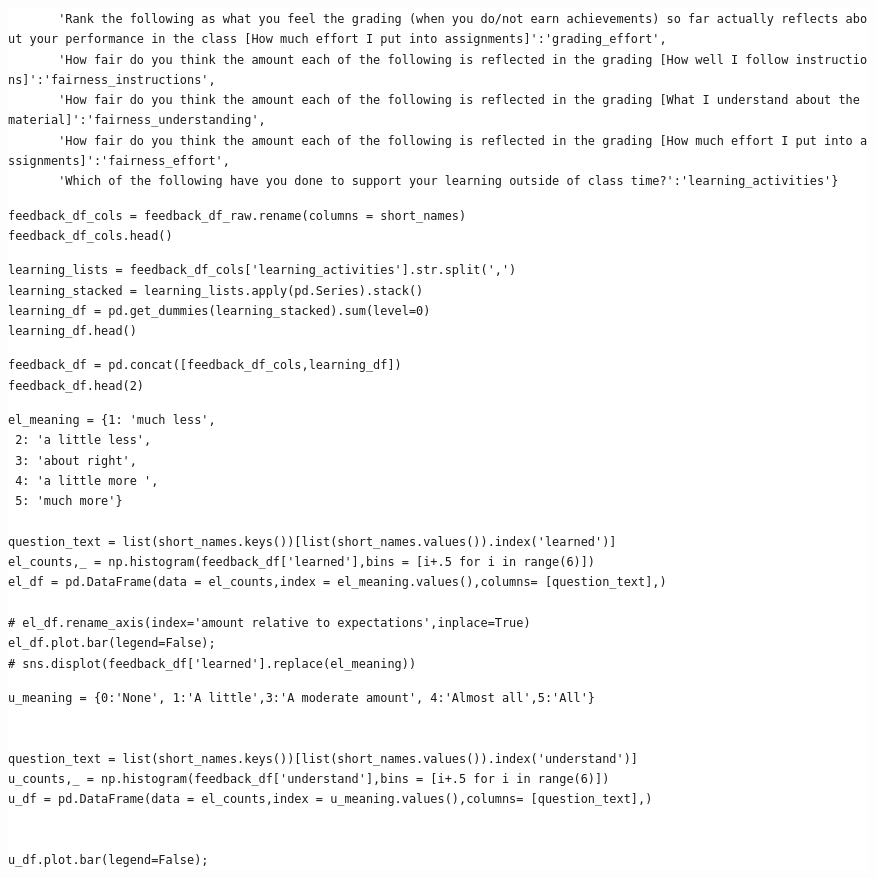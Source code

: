 ```{code-cell} ipython3
       'Rank the following as what you feel the grading (when you do/not earn achievements) so far actually reflects about your performance in the class [How much effort I put into assignments]':'grading_effort',
       'How fair do you think the amount each of the following is reflected in the grading [How well I follow instructions]':'fairness_instructions',
       'How fair do you think the amount each of the following is reflected in the grading [What I understand about the material]':'fairness_understanding',
       'How fair do you think the amount each of the following is reflected in the grading [How much effort I put into assignments]':'fairness_effort',
       'Which of the following have you done to support your learning outside of class time?':'learning_activities'}
```

```{code-cell} ipython3
feedback_df_cols = feedback_df_raw.rename(columns = short_names)
feedback_df_cols.head()
```

```{code-cell} ipython3
learning_lists = feedback_df_cols['learning_activities'].str.split(',')
learning_stacked = learning_lists.apply(pd.Series).stack()
learning_df = pd.get_dummies(learning_stacked).sum(level=0)
learning_df.head()
```

```{code-cell} ipython3
feedback_df = pd.concat([feedback_df_cols,learning_df])
feedback_df.head(2)
```

```{code-cell} ipython3
el_meaning = {1: 'much less',
 2: 'a little less',
 3: 'about right',
 4: 'a little more ',
 5: 'much more'}

question_text = list(short_names.keys())[list(short_names.values()).index('learned')]
el_counts,_ = np.histogram(feedback_df['learned'],bins = [i+.5 for i in range(6)])
el_df = pd.DataFrame(data = el_counts,index = el_meaning.values(),columns= [question_text],)

# el_df.rename_axis(index='amount relative to expectations',inplace=True)
el_df.plot.bar(legend=False);
# sns.displot(feedback_df['learned'].replace(el_meaning))
```

```{code-cell} ipython3
u_meaning = {0:'None', 1:'A little',3:'A moderate amount', 4:'Almost all',5:'All'}


question_text = list(short_names.keys())[list(short_names.values()).index('understand')]
u_counts,_ = np.histogram(feedback_df['understand'],bins = [i+.5 for i in range(6)])
u_df = pd.DataFrame(data = el_counts,index = u_meaning.values(),columns= [question_text],)


u_df.plot.bar(legend=False);
```
